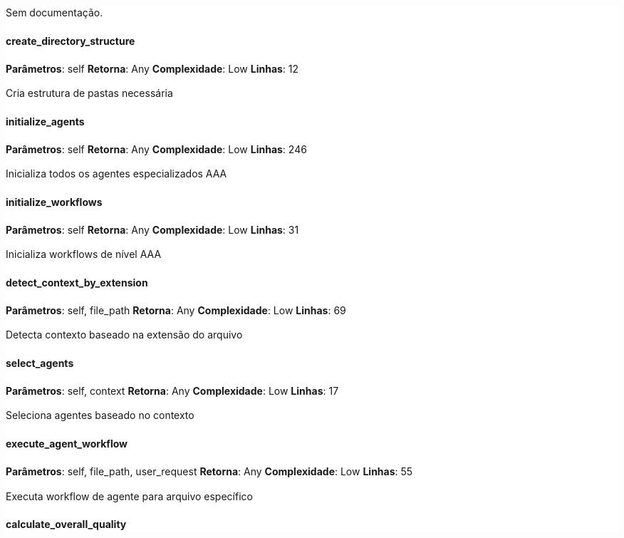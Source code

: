 Sem documentação.

#### create_directory_structure

**Parâmetros**: self
**Retorna**: Any
**Complexidade**: Low
**Linhas**: 12

Cria estrutura de pastas necessária

#### initialize_agents

**Parâmetros**: self
**Retorna**: Any
**Complexidade**: Low
**Linhas**: 246

Inicializa todos os agentes especializados AAA

#### initialize_workflows

**Parâmetros**: self
**Retorna**: Any
**Complexidade**: Low
**Linhas**: 31

Inicializa workflows de nível AAA

#### detect_context_by_extension

**Parâmetros**: self, file_path
**Retorna**: Any
**Complexidade**: Low
**Linhas**: 69

Detecta contexto baseado na extensão do arquivo

#### select_agents

**Parâmetros**: self, context
**Retorna**: Any
**Complexidade**: Low
**Linhas**: 17

Seleciona agentes baseado no contexto

#### execute_agent_workflow

**Parâmetros**: self, file_path, user_request
**Retorna**: Any
**Complexidade**: Low
**Linhas**: 55

Executa workflow de agente para arquivo específico

#### calculate_overall_quality

